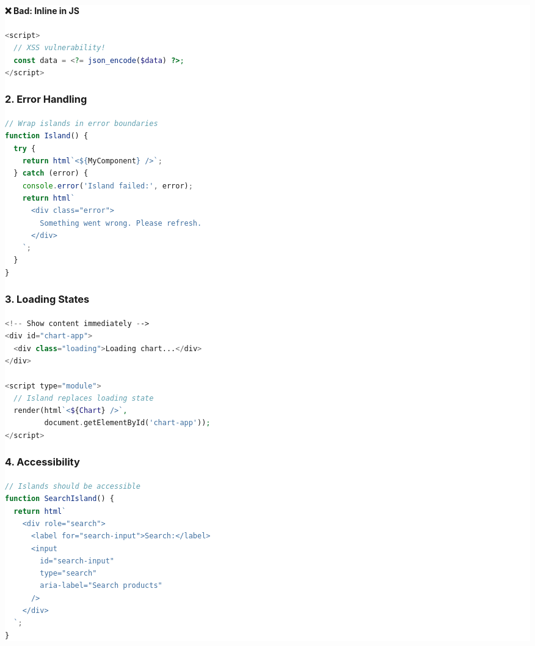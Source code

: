 #### ❌ **Bad: Inline in JS**
```php
<script>
  // XSS vulnerability!
  const data = <?= json_encode($data) ?>;
</script>
```

### 2. **Error Handling**

```javascript
// Wrap islands in error boundaries
function Island() {
  try {
    return html`<${MyComponent} />`;
  } catch (error) {
    console.error('Island failed:', error);
    return html`
      <div class="error">
        Something went wrong. Please refresh.
      </div>
    `;
  }
}
```

### 3. **Loading States**

```php
<!-- Show content immediately -->
<div id="chart-app">
  <div class="loading">Loading chart...</div>
</div>

<script type="module">
  // Island replaces loading state
  render(html`<${Chart} />`, 
         document.getElementById('chart-app'));
</script>
```

### 4. **Accessibility**

```javascript
// Islands should be accessible
function SearchIsland() {
  return html`
    <div role="search">
      <label for="search-input">Search:</label>
      <input 
        id="search-input"
        type="search"
        aria-label="Search products"
      />
    </div>
  `;
}
```
